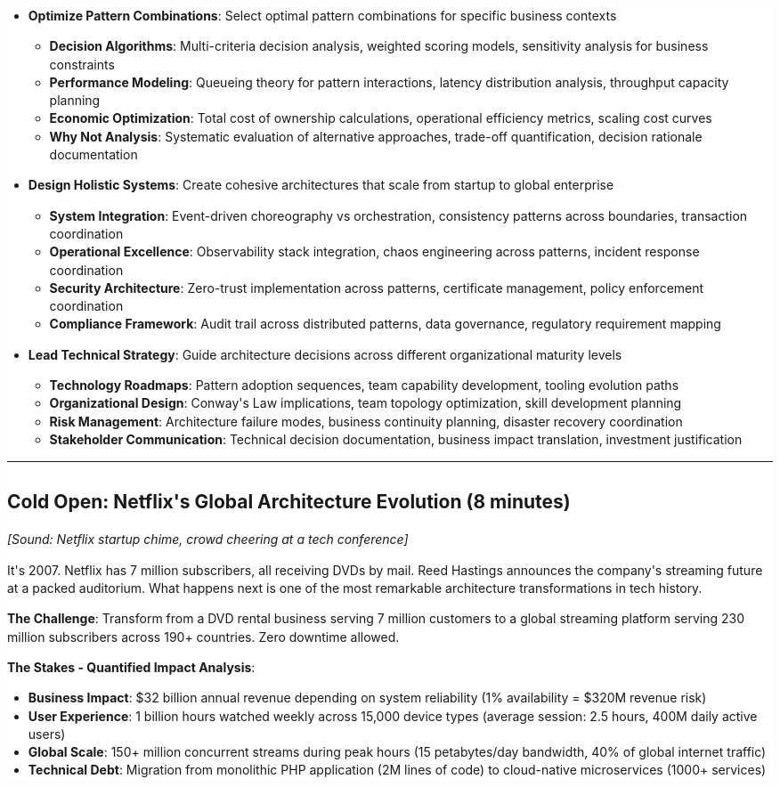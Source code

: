 - **Optimize Pattern Combinations**: Select optimal pattern combinations for specific business contexts
  - **Decision Algorithms**: Multi-criteria decision analysis, weighted scoring models, sensitivity analysis for business constraints
  - **Performance Modeling**: Queueing theory for pattern interactions, latency distribution analysis, throughput capacity planning
  - **Economic Optimization**: Total cost of ownership calculations, operational efficiency metrics, scaling cost curves
  - **Why Not Analysis**: Systematic evaluation of alternative approaches, trade-off quantification, decision rationale documentation

- **Design Holistic Systems**: Create cohesive architectures that scale from startup to global enterprise
  - **System Integration**: Event-driven choreography vs orchestration, consistency patterns across boundaries, transaction coordination
  - **Operational Excellence**: Observability stack integration, chaos engineering across patterns, incident response coordination
  - **Security Architecture**: Zero-trust implementation across patterns, certificate management, policy enforcement coordination
  - **Compliance Framework**: Audit trail across distributed patterns, data governance, regulatory requirement mapping

- **Lead Technical Strategy**: Guide architecture decisions across different organizational maturity levels
  - **Technology Roadmaps**: Pattern adoption sequences, team capability development, tooling evolution paths
  - **Organizational Design**: Conway's Law implications, team topology optimization, skill development planning
  - **Risk Management**: Architecture failure modes, business continuity planning, disaster recovery coordination
  - **Stakeholder Communication**: Technical decision documentation, business impact translation, investment justification

---

## Cold Open: Netflix's Global Architecture Evolution (8 minutes)

*[Sound: Netflix startup chime, crowd cheering at a tech conference]*

It's 2007. Netflix has 7 million subscribers, all receiving DVDs by mail. Reed Hastings announces the company's streaming future at a packed auditorium. What happens next is one of the most remarkable architecture transformations in tech history.

**The Challenge**: Transform from a DVD rental business serving 7 million customers to a global streaming platform serving 230 million subscribers across 190+ countries. Zero downtime allowed.

**The Stakes - Quantified Impact Analysis**: 
- **Business Impact**: $32 billion annual revenue depending on system reliability (1% availability = $320M revenue risk)
- **User Experience**: 1 billion hours watched weekly across 15,000 device types (average session: 2.5 hours, 400M daily active users)
- **Global Scale**: 150+ million concurrent streams during peak hours (15 petabytes/day bandwidth, 40% of global internet traffic)
- **Technical Debt**: Migration from monolithic PHP application (2M lines of code) to cloud-native microservices (1000+ services)
